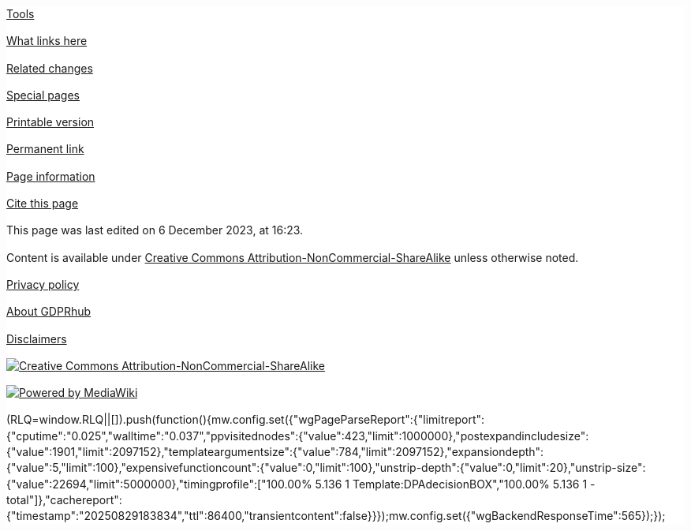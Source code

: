 [Tools](#)

[What links here](/index.php?title=Special:WhatLinksHere/Datatilsynet_\(Denmark\)_-_2019-32-0639 "A list of all wiki pages that link here [j]")

[Related changes](/index.php?title=Special:RecentChangesLinked/Datatilsynet_\(Denmark\)_-_2019-32-0639 "Recent changes in pages linked from this page [k]")

[Special pages](/index.php?title=Special:SpecialPages "A list of all special pages [q]")

[Printable version](javascript:print\(\); "Printable version of this page [p]")

[Permanent link](/index.php?title=Datatilsynet_\(Denmark\)_-_2019-32-0639&oldid=37158 "Permanent link to this revision of this page")

[Page information](/index.php?title=Datatilsynet_\(Denmark\)_-_2019-32-0639&action=info "More information about this page")

[Cite this page](/index.php?title=Special:CiteThisPage&page=Datatilsynet_%28Denmark%29_-_2019-32-0639&id=37158&wpFormIdentifier=titleform "Information on how to cite this page")

This page was last edited on 6 December 2023, at 16:23.

Content is available under [Creative Commons Attribution-NonCommercial-ShareAlike](https://creativecommons.org/licenses/by-nc-sa/4.0/) unless otherwise noted.

[Privacy policy](/index.php?title=GDPRhub:Privacy_policy)

[About GDPRhub](/index.php?title=GDPRhub:About)

[Disclaimers](/index.php?title=GDPRhub:General_disclaimer)

[![Creative Commons Attribution-NonCommercial-ShareAlike](/resources/assets/licenses/cc-by-nc-sa.png)](https://creativecommons.org/licenses/by-nc-sa/4.0/)

[![Powered by MediaWiki](/resources/assets/poweredby_mediawiki_88x31.png)](https://www.mediawiki.org/)

(RLQ=window.RLQ||\[\]).push(function(){mw.config.set({"wgPageParseReport":{"limitreport":{"cputime":"0.025","walltime":"0.037","ppvisitednodes":{"value":423,"limit":1000000},"postexpandincludesize":{"value":1901,"limit":2097152},"templateargumentsize":{"value":784,"limit":2097152},"expansiondepth":{"value":5,"limit":100},"expensivefunctioncount":{"value":0,"limit":100},"unstrip-depth":{"value":0,"limit":20},"unstrip-size":{"value":22694,"limit":5000000},"timingprofile":\["100.00% 5.136 1 Template:DPAdecisionBOX","100.00% 5.136 1 -total"\]},"cachereport":{"timestamp":"20250829183834","ttl":86400,"transientcontent":false}}});mw.config.set({"wgBackendResponseTime":565});});